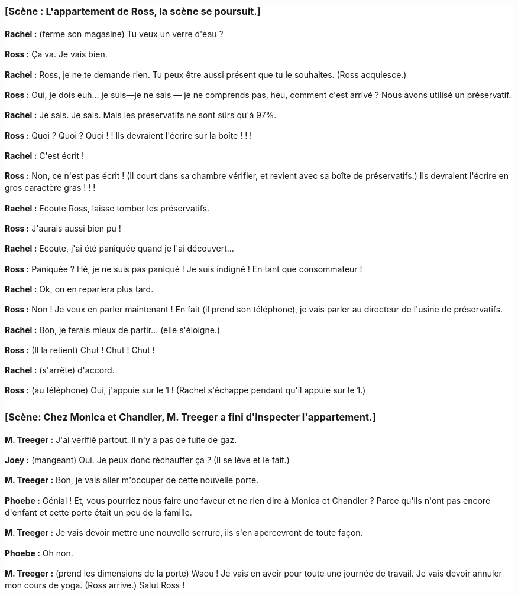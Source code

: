 ### [Scène : L'appartement de Ross, la scène se poursuit.]

**Rachel :** (ferme son magasine) Tu veux un verre d'eau ?

**Ross :** Ça va. Je vais bien.

**Rachel :** Ross, je ne te demande rien. Tu peux être aussi présent que tu le souhaites. (Ross acquiesce.)

**Ross :** Oui, je dois euh... je suis—je ne sais — je ne comprends pas, heu, comment c'est arrivé ? Nous avons utilisé un préservatif.

**Rachel :** Je sais. Je sais. Mais les préservatifs ne sont sûrs qu'à 97%.

**Ross :** Quoi ? Quoi ? Quoi ! ! Ils devraient l'écrire sur la boîte ! ! !

**Rachel :** C'est écrit !

**Ross :** Non, ce n'est pas écrit ! (Il court dans sa chambre vérifier, et revient avec sa boîte de préservatifs.) Ils devraient l'écrire en gros caractère gras ! ! !

**Rachel :** Ecoute Ross, laisse tomber les préservatifs.

**Ross :** J'aurais aussi bien pu !

**Rachel :** Ecoute, j'ai été paniquée quand je l'ai découvert...

**Ross :** Paniquée ? Hé, je ne suis pas paniqué ! Je suis indigné ! En tant que consommateur !

**Rachel :** Ok, on en reparlera plus tard.

**Ross :** Non ! Je veux en parler maintenant ! En fait (il prend son téléphone), je vais parler au directeur de l'usine de préservatifs.

**Rachel :** Bon, je ferais mieux de partir... (elle s'éloigne.)

**Ross :** (Il la retient) Chut ! Chut ! Chut !

**Rachel :** (s'arrête) d'accord.

**Ross :** (au téléphone) Oui, j'appuie sur le 1 ! (Rachel s'échappe pendant qu'il appuie sur le 1.)

### [Scène: Chez Monica et Chandler, M. Treeger a fini d'inspecter l'appartement.]

**M. Treeger :** J'ai vérifié partout. Il n'y a pas de fuite de gaz.

**Joey :** (mangeant) Oui. Je peux donc réchauffer ça ? (Il se lève et le fait.)

**M. Treeger :** Bon, je vais aller m'occuper de cette nouvelle porte.

**Phoebe :** Génial ! Et, vous pourriez nous faire une faveur et ne rien dire à Monica et Chandler ? Parce qu'ils n'ont pas encore d'enfant et cette porte était un peu de la famille.

**M. Treeger :** Je vais devoir mettre une nouvelle serrure, ils s'en apercevront de toute façon.

**Phoebe :** Oh non.

**M. Treeger :** (prend les dimensions de la porte) Waou ! Je vais en avoir pour toute une journée de travail. Je vais devoir annuler mon cours de yoga. (Ross arrive.) Salut Ross !
